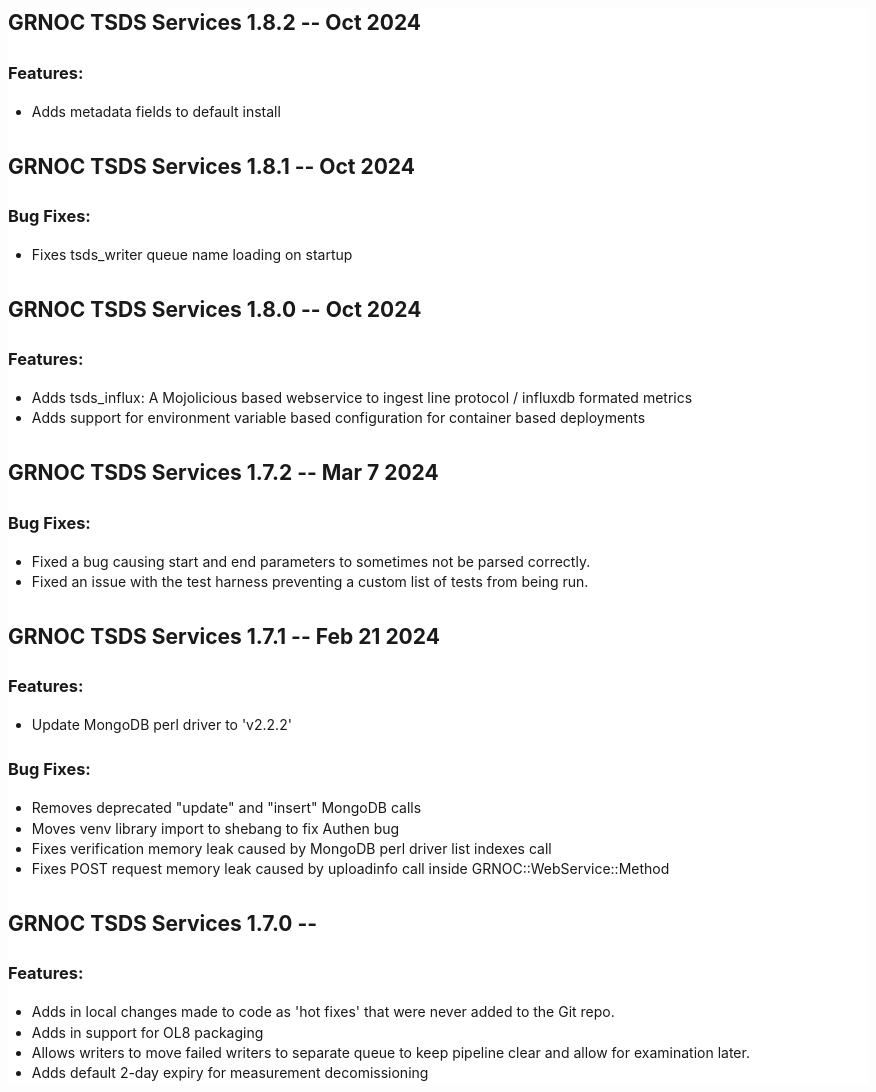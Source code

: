 ## GRNOC TSDS Services 1.8.2 -- Oct 2024

### Features:

* Adds metadata fields to default install

## GRNOC TSDS Services 1.8.1 -- Oct 2024

### Bug Fixes:

* Fixes tsds_writer queue name loading on startup

## GRNOC TSDS Services 1.8.0 -- Oct 2024

### Features:

* Adds tsds_influx: A Mojolicious based webservice to ingest line protocol / influxdb formated metrics
* Adds support for environment variable based configuration for container based deployments

## GRNOC TSDS Services 1.7.2 -- Mar 7 2024

### Bug Fixes:

* Fixed a bug causing start and end parameters to sometimes not be parsed correctly.
* Fixed an issue with the test harness preventing a custom list of tests from being run.

## GRNOC TSDS Services 1.7.1 -- Feb 21 2024

### Features:
* Update MongoDB perl driver to 'v2.2.2'

### Bug Fixes:

* Removes deprecated "update" and "insert" MongoDB calls
* Moves venv library import to shebang to fix Authen bug
* Fixes verification memory leak caused by MongoDB perl driver list indexes call
* Fixes POST request memory leak caused by uploadinfo call inside GRNOC::WebService::Method

## GRNOC TSDS Services 1.7.0 --

### Features:

* Adds in local changes made to code as 'hot fixes' that were never added to the Git repo.
* Adds in support for OL8 packaging
* Allows writers to move failed writers to separate queue to keep pipeline clear and allow for
examination later.
* Adds default 2-day expiry for measurement decomissioning
